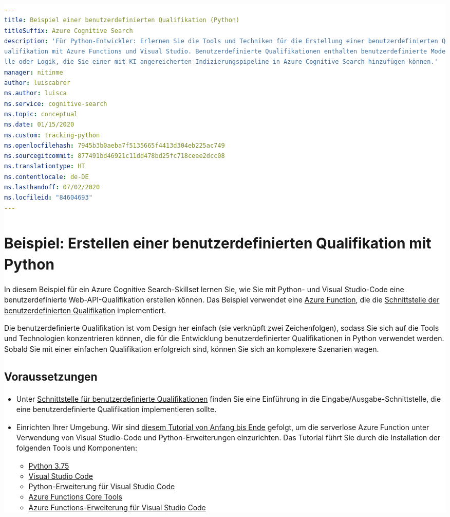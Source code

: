 ```yaml
---
title: Beispiel einer benutzerdefinierten Qualifikation (Python)
titleSuffix: Azure Cognitive Search
description: 'Für Python-Entwickler: Erlernen Sie die Tools und Techniken für die Erstellung einer benutzerdefinierten Qualifikation mit Azure Functions und Visual Studio. Benutzerdefinierte Qualifikationen enthalten benutzerdefinierte Modelle oder Logik, die Sie einer mit KI angereicherten Indizierungspipeline in Azure Cognitive Search hinzufügen können.'
manager: nitinme
author: luiscabrer
ms.author: luisca
ms.service: cognitive-search
ms.topic: conceptual
ms.date: 01/15/2020
ms.custom: tracking-python
ms.openlocfilehash: 7945b3b0aeba7f5135665f4413d304eb225ac749
ms.sourcegitcommit: 877491bd46921c11dd478bd25fc718ceee2dcc08
ms.translationtype: HT
ms.contentlocale: de-DE
ms.lasthandoff: 07/02/2020
ms.locfileid: "84604693"
---
```

# <a name="example-create-a-custom-skill-using-python"></a>Beispiel: Erstellen einer benutzerdefinierten Qualifikation mit Python

In diesem Beispiel für ein Azure Cognitive Search-Skillset lernen Sie, wie Sie mit Python- und Visual Studio-Code eine benutzerdefinierte Web-API-Qualifikation erstellen können. Das Beispiel verwendet eine [Azure Function](https://azure.microsoft.com/services/functions/), die die [Schnittstelle der benutzerdefinierten Qualifikation](cognitive-search-custom-skill-interface.md) implementiert.

Die benutzerdefinierte Qualifikation ist vom Design her einfach (sie verknüpft zwei Zeichenfolgen), sodass Sie sich auf die Tools und Technologien konzentrieren können, die für die Entwicklung benutzerdefinierter Qualifikationen in Python verwendet werden. Sobald Sie mit einer einfachen Qualifikation erfolgreich sind, können Sie sich an komplexere Szenarien wagen.

## <a name="prerequisites"></a>Voraussetzungen

+ Unter [Schnittstelle für benutzerdefinierte Qualifikationen](cognitive-search-custom-skill-interface.md) finden Sie eine Einführung in die Eingabe/Ausgabe-Schnittstelle, die eine benutzerdefinierte Qualifikation implementieren sollte.

+ Einrichten Ihrer Umgebung. Wir sind [diesem Tutorial von Anfang bis Ende](https://docs.microsoft.com/azure/python/tutorial-vs-code-serverless-python-01) gefolgt, um die serverlose Azure Function unter Verwendung von Visual Studio-Code und Python-Erweiterungen einzurichten. Das Tutorial führt Sie durch die Installation der folgenden Tools und Komponenten: 

  + [Python 3.75](https://www.python.org/downloads/release/python-375/)
  + [Visual Studio Code](https://code.visualstudio.com/)
  + [Python-Erweiterung für Visual Studio Code](https://marketplace.visualstudio.com/items?itemName=ms-python.python)
  + [Azure Functions Core Tools](https://docs.microsoft.com/azure/azure-functions/functions-run-local#v2)
  + [Azure Functions-Erweiterung für Visual Studio Code](https://marketplace.visualstudio.com/items?itemName=ms-azuretools.vscode-azurefunctions)
